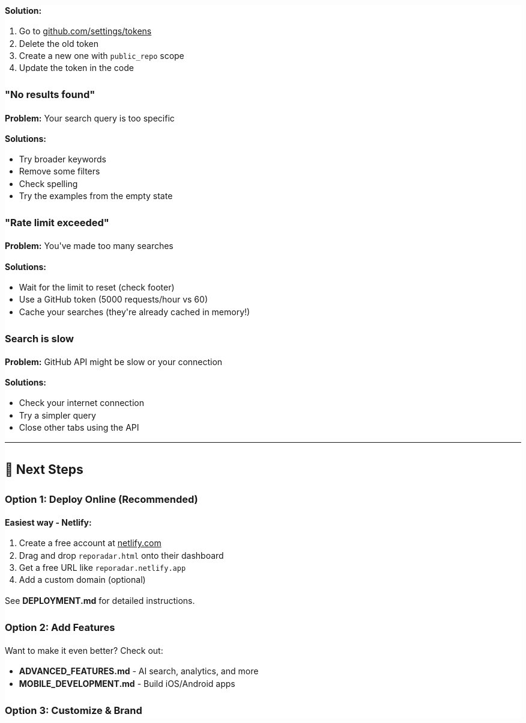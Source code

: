 **Solution:**
1. Go to [github.com/settings/tokens](https://github.com/settings/tokens)
2. Delete the old token
3. Create a new one with `public_repo` scope
4. Update the token in the code

### "No results found"
**Problem:** Your search query is too specific

**Solutions:**
- Try broader keywords
- Remove some filters
- Check spelling
- Try the examples from the empty state

### "Rate limit exceeded"
**Problem:** You've made too many searches

**Solutions:**
- Wait for the limit to reset (check footer)
- Use a GitHub token (5000 requests/hour vs 60)
- Cache your searches (they're already cached in memory!)

### Search is slow
**Problem:** GitHub API might be slow or your connection

**Solutions:**
- Check your internet connection
- Try a simpler query
- Close other tabs using the API

---

## 📱 Next Steps

### Option 1: Deploy Online (Recommended)

**Easiest way - Netlify:**
1. Create a free account at [netlify.com](https://netlify.com)
2. Drag and drop `reporadar.html` onto their dashboard
3. Get a free URL like `reporadar.netlify.app`
4. Add a custom domain (optional)

See **DEPLOYMENT.md** for detailed instructions.

### Option 2: Add Features

Want to make it even better? Check out:
- **ADVANCED_FEATURES.md** - AI search, analytics, and more
- **MOBILE_DEVELOPMENT.md** - Build iOS/Android apps

### Option 3: Customize & Brand
